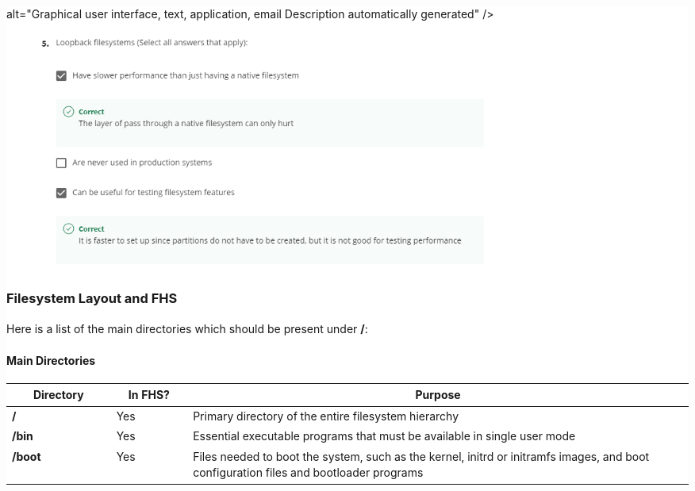 alt="Graphical user interface, text, application, email Description automatically generated" /><img src="./media/image134.png" style="width:6.5in;height:3.20903in"
alt="Graphical user interface, text, application Description automatically generated" />

### Filesystem Layout and FHS

Here is a list of the main directories which should be present under
**/**:

#### Main Directories

<table>
<colgroup>
<col style="width: 15%" />
<col style="width: 11%" />
<col style="width: 72%" />
</colgroup>
<thead>
<tr>
<th><strong>Directory</strong></th>
<th><strong>In FHS?</strong></th>
<th><strong>Purpose</strong></th>
</tr>
</thead>
<tbody>
<tr>
<td><strong>/</strong></td>
<td>Yes</td>
<td>Primary directory of the entire filesystem hierarchy</td>
</tr>
<tr>
<td><strong>/bin</strong></td>
<td>Yes</td>
<td>Essential executable programs that must be available in single user
mode</td>
</tr>
<tr>
<td><strong>/boot</strong></td>
<td>Yes</td>
<td>Files needed to boot the system, such as the kernel, initrd or
initramfs images, and boot configuration files and bootloader
programs</td>
</tr>